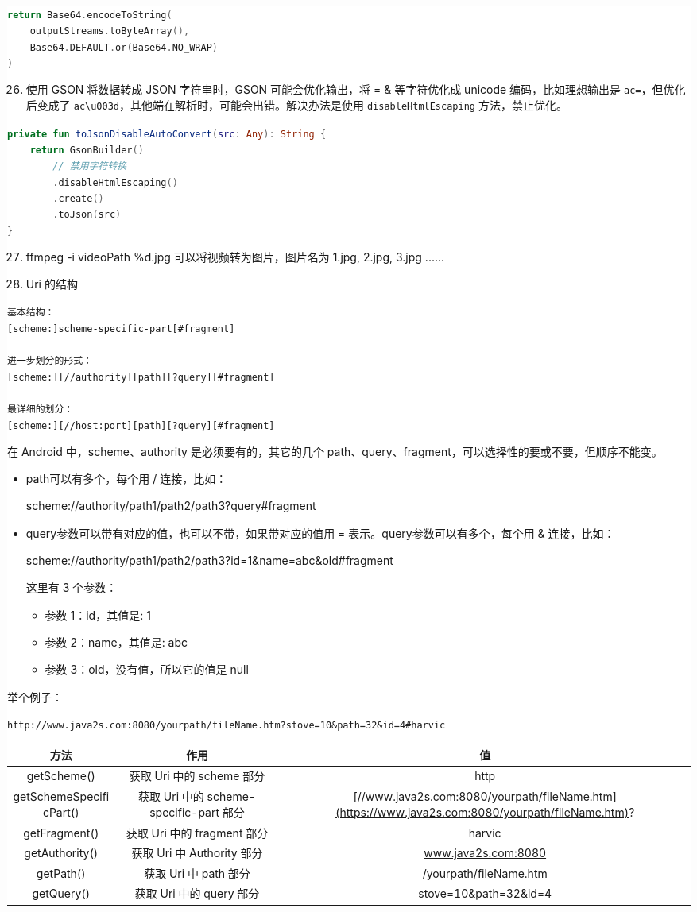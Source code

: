    ```kotlin
   return Base64.encodeToString(
       outputStreams.toByteArray(),
       Base64.DEFAULT.or(Base64.NO_WRAP)
   )
   ```

26. 使用 GSON 将数据转成 JSON 字符串时，GSON 可能会优化输出，将 = & 等字符优化成 unicode 编码，比如理想输出是 `ac=`，但优化后变成了 `ac\u003d`，其他端在解析时，可能会出错。解决办法是使用 `disableHtmlEscaping` 方法，禁止优化。

   ```kotlin
   private fun toJsonDisableAutoConvert(src: Any): String {
       return GsonBuilder()
           // 禁用字符转换
           .disableHtmlEscaping()
           .create()
           .toJson(src)
   }
   ```

27. ffmpeg -i videoPath %d.jpg 可以将视频转为图片，图片名为 1.jpg, 2.jpg, 3.jpg ......

28. Uri 的结构

   ```
   基本结构：
   [scheme:]scheme-specific-part[#fragment]
   
   进一步划分的形式：
   [scheme:][//authority][path][?query][#fragment]
   
   最详细的划分：
   [scheme:][//host:port][path][?query][#fragment]
   ```

   在 Android 中，scheme、authority 是必须要有的，其它的几个 path、query、fragment，可以选择性的要或不要，但顺序不能变。

   - path可以有多个，每个用 / 连接，比如：

     scheme://authority/path1/path2/path3?query#fragment

   - query参数可以带有对应的值，也可以不带，如果带对应的值用 = 表示。query参数可以有多个，每个用 & 连接，比如：

     scheme://authority/path1/path2/path3?id=1&name=abc&old#fragment

     这里有 3 个参数：

     - 参数 1：id，其值是: 1

     - 参数 2：name，其值是: abc

     - 参数 3：old，没有值，所以它的值是 null

   举个例子：
   
   ```
   http://www.java2s.com:8080/yourpath/fileName.htm?stove=10&path=32&id=4#harvic
   ```
   
   | 方法 | 作用 | 值 |
   | :-: | :-: | :-: |
   | getScheme() | 获取 Uri 中的 scheme 部分 | http |
   | getSchemeSpecificPart() | 获取 Uri 中的 scheme-specific-part 部分 |  [//www.java2s.com:8080/yourpath/fileName.htm](https://www.java2s.com:8080/yourpath/fileName.htm)? |
   | getFragment() | 获取 Uri 中的 fragment 部分 | harvic |
   | getAuthority() | 获取 Uri 中 Authority 部分 | www.java2s.com:8080 |
   | getPath() | 获取 Uri 中 path 部分 | /yourpath/fileName.htm |
   | getQuery() |  获取 Uri 中的 query 部分 | stove=10&path=32&id=4 |